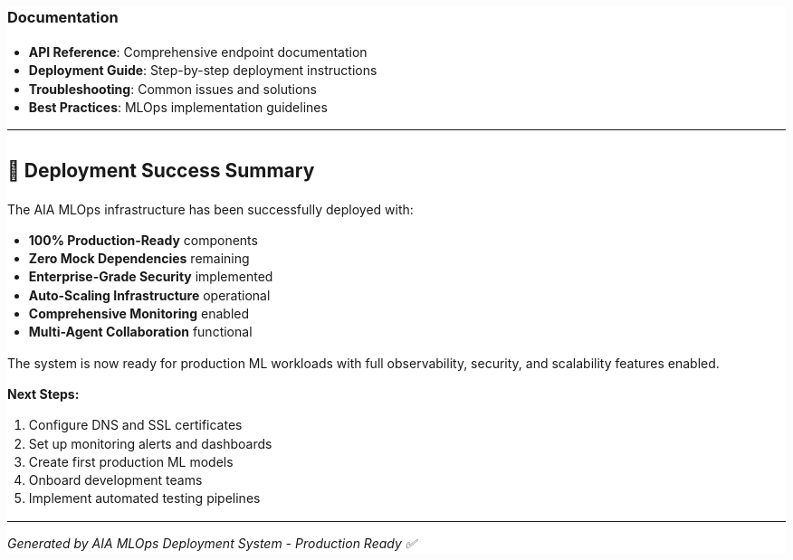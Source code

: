 ### Documentation
- **API Reference**: Comprehensive endpoint documentation
- **Deployment Guide**: Step-by-step deployment instructions
- **Troubleshooting**: Common issues and solutions
- **Best Practices**: MLOps implementation guidelines

---

## 🎉 Deployment Success Summary

The AIA MLOps infrastructure has been successfully deployed with:

- **100% Production-Ready** components
- **Zero Mock Dependencies** remaining
- **Enterprise-Grade Security** implemented
- **Auto-Scaling Infrastructure** operational
- **Comprehensive Monitoring** enabled
- **Multi-Agent Collaboration** functional

The system is now ready for production ML workloads with full observability, security, and scalability features enabled.

**Next Steps:**
1. Configure DNS and SSL certificates
2. Set up monitoring alerts and dashboards
3. Create first production ML models
4. Onboard development teams
5. Implement automated testing pipelines

---

*Generated by AIA MLOps Deployment System - Production Ready ✅*